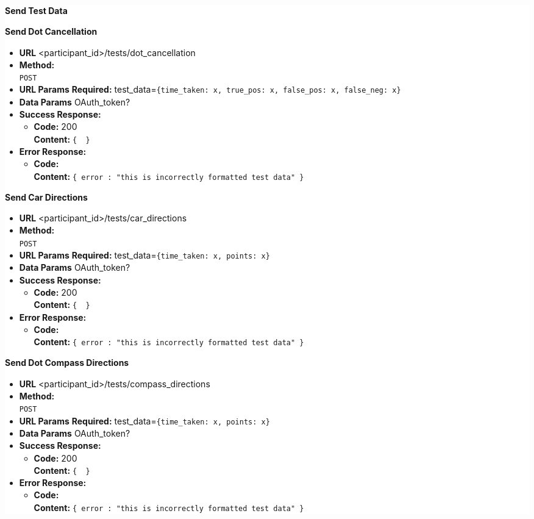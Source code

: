 
**Send Test Data**

**Send Dot Cancellation**
* **URL**
  <participant_id>/tests/dot_cancellation
* **Method:**  
  `POST`
*  **URL Params**
   **Required:**
   test_data=`{time_taken: x, true_pos: x, false_pos: x, false_neg: x}`
* **Data Params**
    OAuth_token?
* **Success Response:** 
  * **Code:** 200 <br />
    **Content:** `{  }`
* **Error Response:**
  * **Code:**  <br />
    **Content:** `{ error : "this is incorrectly formatted test data" }`

**Send Car Directions**
* **URL**
  <participant_id>/tests/car_directions
* **Method:**  
  `POST`
*  **URL Params**
   **Required:**
   test_data=`{time_taken: x, points: x}`
* **Data Params**
    OAuth_token?
* **Success Response:** 
  * **Code:** 200 <br />
    **Content:** `{  }`
* **Error Response:**
  * **Code:**  <br />
    **Content:** `{ error : "this is incorrectly formatted test data" }`

**Send Dot Compass Directions**
* **URL**
  <participant_id>/tests/compass_directions
* **Method:**  
  `POST`
*  **URL Params**
   **Required:**
   test_data=`{time_taken: x, points: x}`
* **Data Params**
    OAuth_token?
* **Success Response:** 
  * **Code:** 200 <br />
    **Content:** `{  }`
* **Error Response:**
  * **Code:**  <br />
    **Content:** `{ error : "this is incorrectly formatted test data" }`

